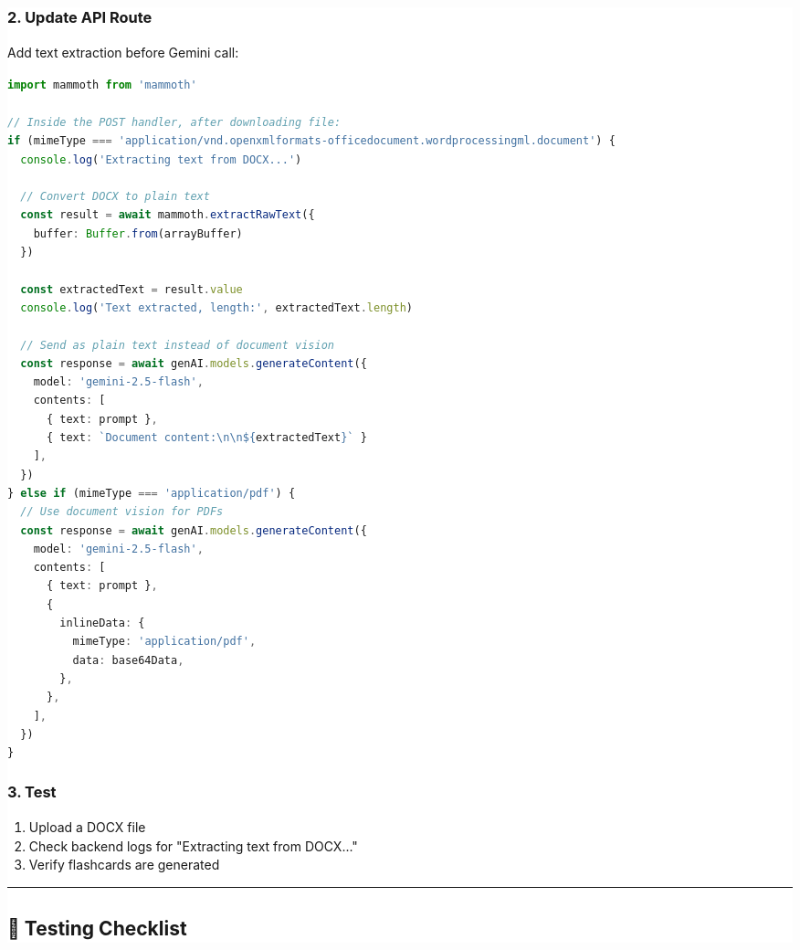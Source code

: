 ### 2. Update API Route

Add text extraction before Gemini call:

```typescript
import mammoth from 'mammoth'

// Inside the POST handler, after downloading file:
if (mimeType === 'application/vnd.openxmlformats-officedocument.wordprocessingml.document') {
  console.log('Extracting text from DOCX...')
  
  // Convert DOCX to plain text
  const result = await mammoth.extractRawText({
    buffer: Buffer.from(arrayBuffer)
  })
  
  const extractedText = result.value
  console.log('Text extracted, length:', extractedText.length)
  
  // Send as plain text instead of document vision
  const response = await genAI.models.generateContent({
    model: 'gemini-2.5-flash',
    contents: [
      { text: prompt },
      { text: `Document content:\n\n${extractedText}` }
    ],
  })
} else if (mimeType === 'application/pdf') {
  // Use document vision for PDFs
  const response = await genAI.models.generateContent({
    model: 'gemini-2.5-flash',
    contents: [
      { text: prompt },
      {
        inlineData: {
          mimeType: 'application/pdf',
          data: base64Data,
        },
      },
    ],
  })
}
```

### 3. Test
1. Upload a DOCX file
2. Check backend logs for "Extracting text from DOCX..."
3. Verify flashcards are generated

---

## 📝 Testing Checklist

